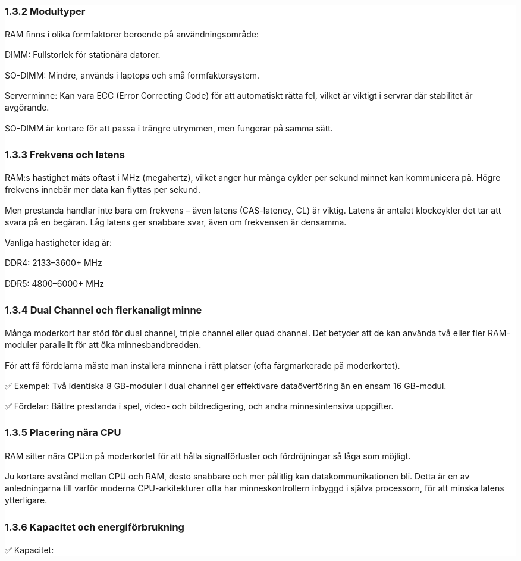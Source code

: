 
### 1.3.2 Modultyper

RAM finns i olika formfaktorer beroende på användningsområde:

DIMM: Fullstorlek för stationära datorer.

SO-DIMM: Mindre, används i laptops och små formfaktorsystem.

Serverminne: Kan vara ECC (Error Correcting Code) för att automatiskt rätta fel, vilket är viktigt i servrar där stabilitet är avgörande.

SO-DIMM är kortare för att passa i trängre utrymmen, men fungerar på samma sätt.


### 1.3.3 Frekvens och latens

RAM:s hastighet mäts oftast i MHz (megahertz), vilket anger hur många cykler per sekund minnet kan kommunicera på. Högre frekvens innebär mer data kan flyttas per sekund.

Men prestanda handlar inte bara om frekvens – även latens (CAS-latency, CL) är viktig. Latens är antalet klockcykler det tar att svara på en begäran. Låg latens ger snabbare svar, även om frekvensen är densamma.

Vanliga hastigheter idag är:

DDR4: 2133–3600+ MHz

DDR5: 4800–6000+ MHz


### 1.3.4 Dual Channel och flerkanaligt minne

Många moderkort har stöd för dual channel, triple channel eller quad channel. Det betyder att de kan använda två eller fler RAM-moduler parallellt för att öka minnesbandbredden.

För att få fördelarna måste man installera minnena i rätt platser (ofta färgmarkerade på moderkortet).

✅ Exempel: Två identiska 8 GB-moduler i dual channel ger effektivare dataöverföring än en ensam 16 GB-modul.

✅ Fördelar: Bättre prestanda i spel, video- och bildredigering, och andra minnesintensiva uppgifter.


### 1.3.5 Placering nära CPU

RAM sitter nära CPU:n på moderkortet för att hålla signalförluster och fördröjningar så låga som möjligt.

Ju kortare avstånd mellan CPU och RAM, desto snabbare och mer pålitlig kan datakommunikationen bli. Detta är en av anledningarna till varför moderna CPU-arkitekturer ofta har minneskontrollern inbyggd i själva processorn, för att minska latens ytterligare.


### 1.3.6 Kapacitet och energiförbrukning

✅ Kapacitet:
